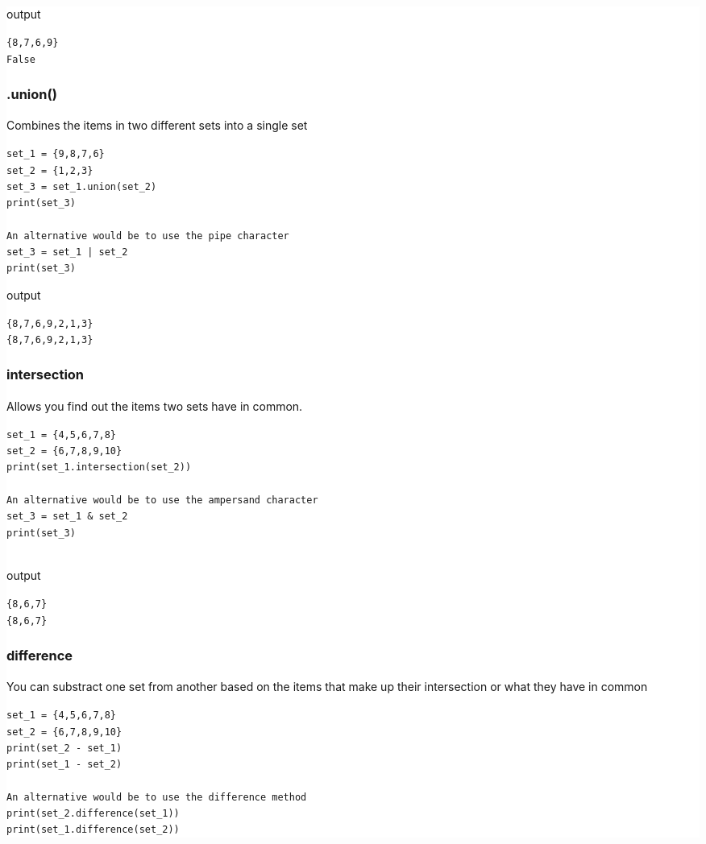 output
```
{8,7,6,9}
False
```

### .union()
Combines the items in two different sets into a single set
```
set_1 = {9,8,7,6}
set_2 = {1,2,3}
set_3 = set_1.union(set_2)
print(set_3)

An alternative would be to use the pipe character
set_3 = set_1 | set_2
print(set_3) 

```

output
```
{8,7,6,9,2,1,3}
{8,7,6,9,2,1,3}
```

### intersection
Allows you find out the items two sets have in common.

```
set_1 = {4,5,6,7,8}
set_2 = {6,7,8,9,10}
print(set_1.intersection(set_2))

An alternative would be to use the ampersand character
set_3 = set_1 & set_2
print(set_3) 


```

output
```
{8,6,7}
{8,6,7}
```

### difference
You can substract one set from another based on the items that make up their intersection or what they have in common

```
set_1 = {4,5,6,7,8}
set_2 = {6,7,8,9,10}
print(set_2 - set_1)
print(set_1 - set_2)

An alternative would be to use the difference method
print(set_2.difference(set_1))
print(set_1.difference(set_2))

```
